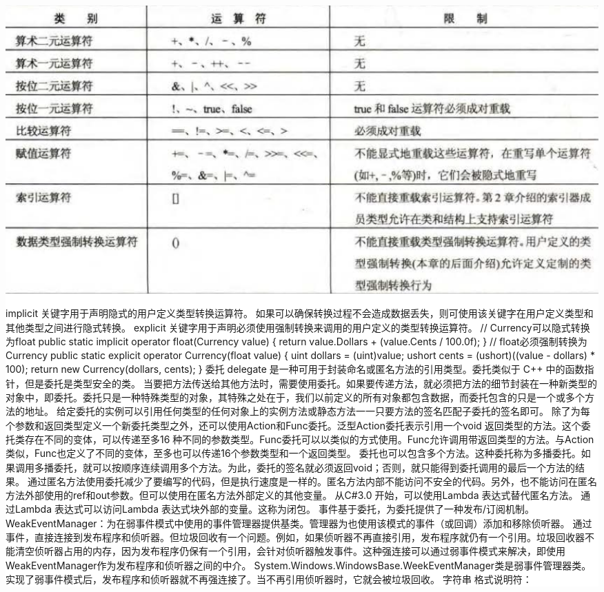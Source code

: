 ![x](./Resource/89.png)

implicit 关键字用于声明隐式的用户定义类型转换运算符。 如果可以确保转换过程不会造成数据丢失，则可使用该关键字在用户定义类型和其他类型之间进行隐式转换。
	explicit 关键字用于声明必须使用强制转换来调用的用户定义的类型转换运算符。
	// Currency可以隐式转换为float
	public static implicit operator float(Currency value)
   	{
    	return value.Dollars + (value.Cents / 100.0f);
    }
	// float必须强制转换为Currency
   	public static explicit operator Currency(float value)
   	{
    	uint dollars = (uint)value;
        ushort cents = (ushort)((value - dollars) * 100);
        return new Currency(dollars, cents);
   	}
委托
	delegate 是一种可用于封装命名或匿名方法的引用类型。委托类似于 C++ 中的函数指针，但是委托是类型安全的类。
当要把方法传送给其他方法时，需要使用委托。如果要传递方法，就必须把方法的细节封装在一种新类型的对象中，即委托。委托只是一种特殊类型的对象，其特殊之处在于，我们以前定义的所有对象都包含数据，而委托包含的只是一个或多个方法的地址。
	给定委托的实例可以引用任何类型的任何对象上的实例方法或静态方法一一只要方法的签名匹配子委托的签名即可。
	除了为每个参数和返回类型定义一个新委托类型之外，还可以使用Action<T>和Func<T>委托。泛型Action<T>委托表示引用一个void 返回类型的方法。这个委托类存在不同的变体，可以传递至多16 种不同的参数类型。Func<T>委托可以以类似的方式使用。Func<T>允许调用带返回类型的方法。与Action<T>类似，Func<T>也定义了不同的变体，至多也可以传递16个参数类型和一个返回类型。
	委托也可以包含多个方法。这种委托称为多播委托。如果调用多播委托，就可以按顺序连续调用多个方法。为此，委托的签名就必须返回void；否则，就只能得到委托调用的最后一个方法的结果。
	通过匿名方法使用委托减少了要编写的代码，但是执行速度是一样的。匿名方法内部不能访问不安全的代码。另外，也不能访问在匿名方法外部使用的ref和out参数。但可以使用在匿名方法外部定义的其他变量。
	从C#3.0 开始，可以使用Lambda 表达式替代匿名方法。
	通过Lambda 表达式可以访问Lambda 表达式块外部的变量。这称为闭包。
	事件基于委托，为委托提供了一种发布/订阅机制。
	WeakEventManager：为在弱事件模式中使用的事件管理器提供基类。管理器为也使用该模式的事件（或回调）添加和移除侦听器。
	通过事件，直接连接到发布程序和侦听器。但垃圾回收有一个问题。例如，如果侦听器不再直接引用，发布程序就仍有一个引用。垃圾回收器不能清空侦听器占用的内存，因为发布程序仍保有一个引用，会针对侦听器触发事件。这种强连接可以通过弱事件模式来解决，即使用WeakEventManager作为发布程序和侦听器之间的中介。
	System.Windows.WindowsBase.WeekEventManager类是弱事件管理器类。实现了弱事件模式后，发布程序和侦听器就不再强连接了。当不再引用侦听器时，它就会被垃圾回收。
字符串
格式说明符：
